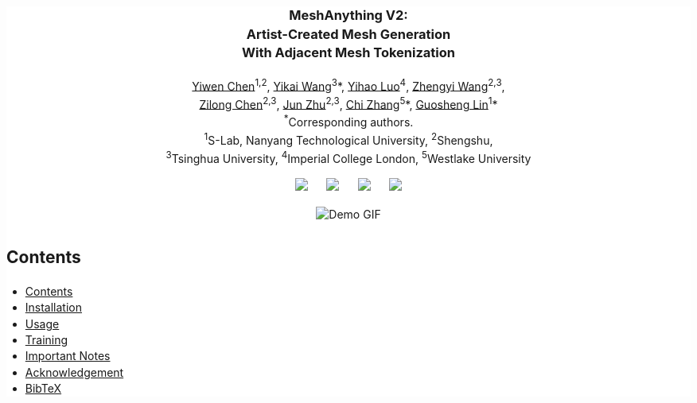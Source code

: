 <p align="center">
  <h3 align="center"><strong>MeshAnything V2:<br> Artist-Created Mesh Generation<br>With Adjacent Mesh Tokenization</strong></h3>

<p align="center">
    <a href="https://buaacyw.github.io/">Yiwen Chen</a><sup>1,2</sup>,
    <a href="https://yikaiw.github.io/">Yikai Wang</a><sup>3</sup><span class="note">*</span>,
    <a href="https://github.com/Luo-Yihao">Yihao Luo</a><sup>4</sup>,
    <a href="https://thuwzy.github.io/">Zhengyi Wang</a><sup>2,3</sup>,
    <br>
    <a href="https://scholar.google.com/citations?user=2pbka1gAAAAJ&hl=en">Zilong Chen</a><sup>2,3</sup>,
    <a href="https://ml.cs.tsinghua.edu.cn/~jun/index.shtml">Jun Zhu</a><sup>2,3</sup>,
    <a href="https://icoz69.github.io/">Chi Zhang</a><sup>5</sup><span class="note">*</span>,
    <a href="https://guosheng.github.io/">Guosheng Lin</a><sup>1</sup><span class="note">*</span>
    <br>
    <sup>*</sup>Corresponding authors.
    <br>
    <sup>1</sup>S-Lab, Nanyang Technological University,
    <sup>2</sup>Shengshu,
    <br>
    <sup>3</sup>Tsinghua University,
    <sup>4</sup>Imperial College London,
    <sup>5</sup>Westlake University
</p>



<div align="center">

<a href='https://arxiv.org/abs/2408.02555'><img src='https://img.shields.io/badge/arXiv-2408.02555-b31b1b.svg'></a> &nbsp;&nbsp;&nbsp;&nbsp;
 <a href='https://buaacyw.github.io/meshanything-v2/'><img src='https://img.shields.io/badge/Project-Page-Green'></a> &nbsp;&nbsp;&nbsp;&nbsp;
<a href="https://huggingface.co/Yiwen-ntu/MeshAnythingV2/tree/main"><img src="https://img.shields.io/badge/%F0%9F%A4%97%20Weights-HF-orange"></a> &nbsp;&nbsp;&nbsp;&nbsp;
<a href="https://huggingface.co/spaces/Yiwen-ntu/MeshAnythingV2"><img src="https://img.shields.io/badge/%F0%9F%A4%97%20Gradio%20Demo-HF-orange"></a>

</div>


<p align="center">
    <img src="demo/demo_video.gif" alt="Demo GIF" width="512px" />
</p>


## Contents
- [Contents](#contents)
- [Installation](#installation)
- [Usage](#usage)
- [Training](#training)
- [Important Notes](#important-notes)
- [Acknowledgement](#acknowledgement)
- [BibTeX](#bibtex)
